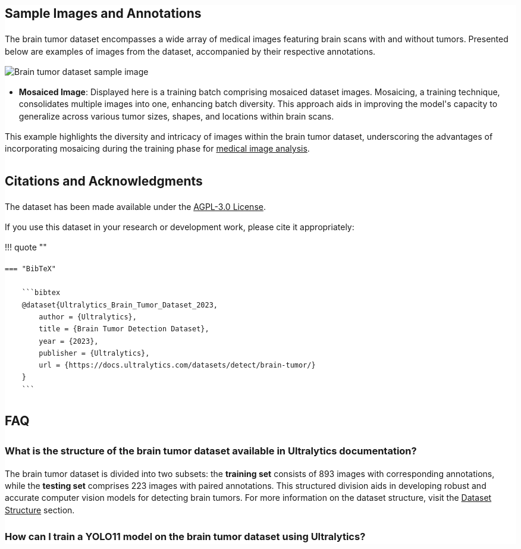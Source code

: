 ## Sample Images and Annotations

The brain tumor dataset encompasses a wide array of medical images featuring brain scans with and without tumors. Presented below are examples of images from the dataset, accompanied by their respective annotations.

![Brain tumor dataset sample image](https://github.com/ultralytics/docs/releases/download/0/brain-tumor-dataset-sample-image.avif)

- **Mosaiced Image**: Displayed here is a training batch comprising mosaiced dataset images. Mosaicing, a training technique, consolidates multiple images into one, enhancing batch diversity. This approach aids in improving the model's capacity to generalize across various tumor sizes, shapes, and locations within brain scans.

This example highlights the diversity and intricacy of images within the brain tumor dataset, underscoring the advantages of incorporating mosaicing during the training phase for [medical image analysis](https://www.ultralytics.com/blog/using-yolo11-for-tumor-detection-in-medical-imaging).

## Citations and Acknowledgments

The dataset has been made available under the [AGPL-3.0 License](https://github.com/ultralytics/ultralytics/blob/main/LICENSE).

If you use this dataset in your research or development work, please cite it appropriately:

!!! quote ""

    === "BibTeX"

        ```bibtex
        @dataset{Ultralytics_Brain_Tumor_Dataset_2023,
            author = {Ultralytics},
            title = {Brain Tumor Detection Dataset},
            year = {2023},
            publisher = {Ultralytics},
            url = {https://docs.ultralytics.com/datasets/detect/brain-tumor/}
        }
        ```

## FAQ

### What is the structure of the brain tumor dataset available in Ultralytics documentation?

The brain tumor dataset is divided into two subsets: the **training set** consists of 893 images with corresponding annotations, while the **testing set** comprises 223 images with paired annotations. This structured division aids in developing robust and accurate computer vision models for detecting brain tumors. For more information on the dataset structure, visit the [Dataset Structure](#dataset-structure) section.

### How can I train a YOLO11 model on the brain tumor dataset using Ultralytics?
